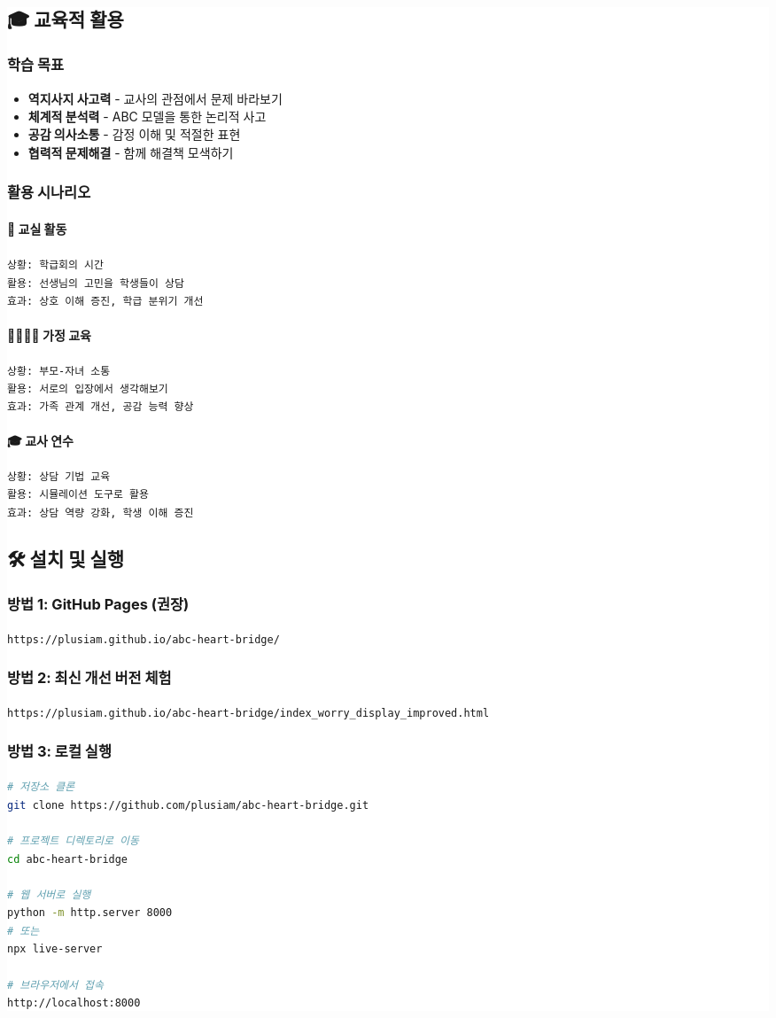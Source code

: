 ## 🎓 **교육적 활용**

### **학습 목표**
- **역지사지 사고력** - 교사의 관점에서 문제 바라보기
- **체계적 분석력** - ABC 모델을 통한 논리적 사고
- **공감 의사소통** - 감정 이해 및 적절한 표현
- **협력적 문제해결** - 함께 해결책 모색하기

### **활용 시나리오**

#### **🏫 교실 활동**
```
상황: 학급회의 시간
활용: 선생님의 고민을 학생들이 상담
효과: 상호 이해 증진, 학급 분위기 개선
```

#### **👨‍👩‍👧‍👦 가정 교육**
```
상황: 부모-자녀 소통
활용: 서로의 입장에서 생각해보기
효과: 가족 관계 개선, 공감 능력 향상
```

#### **🎓 교사 연수**
```
상황: 상담 기법 교육
활용: 시뮬레이션 도구로 활용
효과: 상담 역량 강화, 학생 이해 증진
```

## 🛠️ **설치 및 실행**

### **방법 1: GitHub Pages (권장)**
```
https://plusiam.github.io/abc-heart-bridge/
```

### **방법 2: 최신 개선 버전 체험**
```
https://plusiam.github.io/abc-heart-bridge/index_worry_display_improved.html
```

### **방법 3: 로컬 실행**
```bash
# 저장소 클론
git clone https://github.com/plusiam/abc-heart-bridge.git

# 프로젝트 디렉토리로 이동
cd abc-heart-bridge

# 웹 서버로 실행
python -m http.server 8000
# 또는
npx live-server

# 브라우저에서 접속
http://localhost:8000
```
